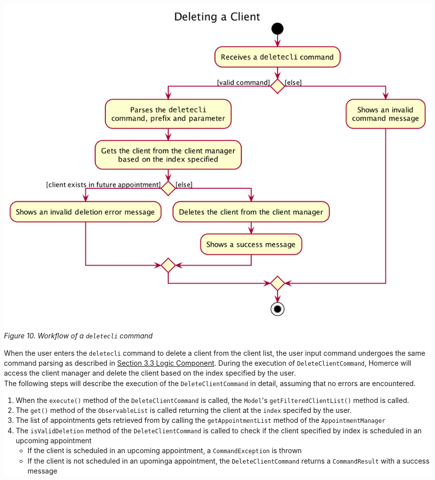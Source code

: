 ![Activity diagram for deleting of client](images/DeleteClientActivityDiagram.png)

*Figure 10. Workflow of a `deletecli` command*

When the user enters the `deletecli` command to delete a client from the client list, the user input command undergoes the same command parsing as described in
[Section 3.3 Logic Component](#33-logic-component). During the execution of `DeleteClientCommand`, Homerce will access the client manager
and delete the client based on the index specified by the user. 
<br>
The following steps will describe the execution of the `DeleteClientCommand` in detail, assuming that no errors are encountered.
1. When the `execute()` method of the `DeleteClientCommand` is called, the `Model`'s `getFilteredClientList()` method is called.
2. The `get()` method of the `ObservableList` is called returning the client at the `index` specifed by the user.
3. The list of appointments gets retrieved from by calling the `getAppointmentList` method of the `AppointmentManager`
4. The `isValidDeletion` method of the `DeleteClientCommand` is called to check if the client specified by index is scheduled in an upcoming appointment
    * If the client is scheduled in an upcoming appointment, a `CommandException` is thrown
    * If the client is not scheduled in an upominga appointment, the `DeleteClientCommand` returns a `CommandResult` with a success message
